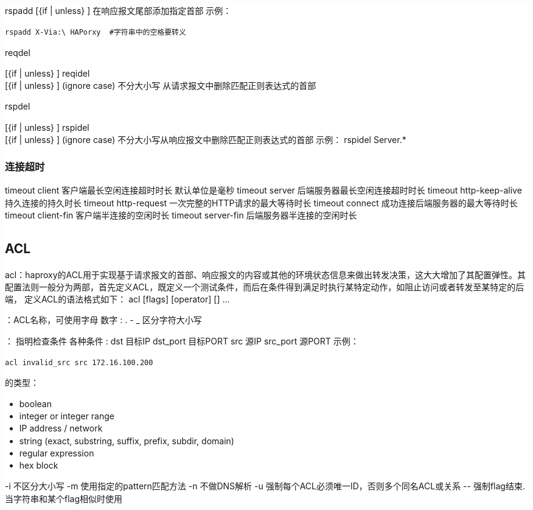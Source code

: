 rspadd <string> [{if | unless} <cond>]
在响应报文尾部添加指定首部
示例：

```
rspadd X-Via:\ HAPorxy  #字符串中的空格要转义
```

reqdel <search> [{if | unless} <cond>]
reqidel <search> [{if | unless} <cond>] (ignore case) 不分大小写
从请求报文中删除匹配正则表达式的首部

rspdel <search> [{if | unless} <cond>]
rspidel <search> [{if | unless} <cond>] (ignore case) 不分大小写从响应报文中删除匹配正则表达式的首部 示例： rspidel Server.*

### 连接超时

timeout client <timeout> 客户端最长空闲连接超时时长 默认单位是毫秒
timeout server <timeout> 后端服务器最长空闲连接超时时长
timeout http-keep-alive <timeout> 持久连接的持久时长
timeout http-request <timeout> 一次完整的HTTP请求的最大等待时长
timeout connect <timeout> 成功连接后端服务器的最大等待时长
timeout client-fin <timeout> 客户端半连接的空闲时长
timeout server-fin <timeout> 后端服务器半连接的空闲时长

## ACL

acl：haproxy的ACL用于实现基于请求报文的首部、响应报文的内容或其他的环境状态信息来做出转发决策，这大大增加了其配置弹性。其配置法则一般分为两部，首先定义ACL，既定义一个测试条件，而后在条件得到满足时执行某特定动作，如阻止访问或者转发至某特定的后端，
定义ACL的语法格式如下：
acl <aclname> <criterion> [flags] [operator] [<value>] ...

<aclname>：ACL名称，可使用字母 数字 : . - _ 区分字符大小写

<criterion>： 指明检查条件
各种条件 :
dst 目标IP
dst_port 目标PORT
src 源IP
src_port 源PORT
示例：

```
acl invalid_src src 172.16.100.200
```

<value>的类型：

- boolean
- integer or integer range
- IP address / network
- string (exact, substring, suffix, prefix, subdir, domain)
- regular expression
- hex block

<flags>
-i 不区分大小写
-m 使用指定的pattern匹配方法
-n 不做DNS解析
-u 强制每个ACL必须唯一ID，否则多个同名ACL或关系
-- 强制flag结束. 当字符串和某个flag相似时使用
